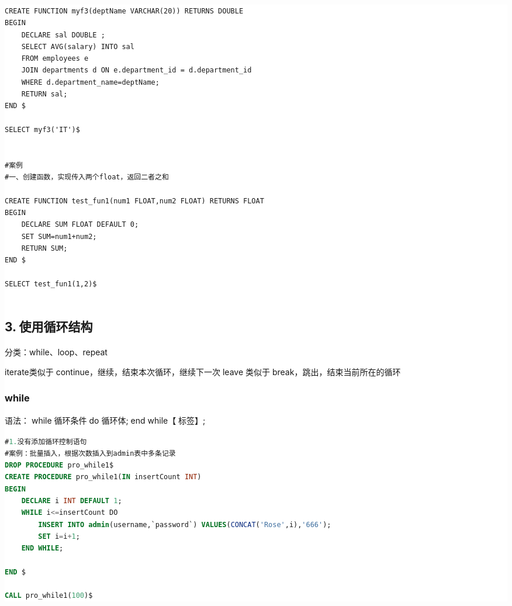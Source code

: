 ```mysql
CREATE FUNCTION myf3(deptName VARCHAR(20)) RETURNS DOUBLE
BEGIN
	DECLARE sal DOUBLE ;
	SELECT AVG(salary) INTO sal
	FROM employees e
	JOIN departments d ON e.department_id = d.department_id
	WHERE d.department_name=deptName;
	RETURN sal;
END $

SELECT myf3('IT')$


#案例
#一、创建函数，实现传入两个float，返回二者之和

CREATE FUNCTION test_fun1(num1 FLOAT,num2 FLOAT) RETURNS FLOAT
BEGIN
	DECLARE SUM FLOAT DEFAULT 0;
	SET SUM=num1+num2;
	RETURN SUM;
END $

SELECT test_fun1(1,2)$


```

## 3. 使用循环结构

分类：while、loop、repeat

iterate类似于 continue，继续，结束本次循环，继续下一次
leave 类似于  break，跳出，结束当前所在的循环





### while

语法：
while 循环条件
do
	循环体;
end while【 标签】;

```sql
#1.没有添加循环控制语句
#案例：批量插入，根据次数插入到admin表中多条记录
DROP PROCEDURE pro_while1$
CREATE PROCEDURE pro_while1(IN insertCount INT)
BEGIN
	DECLARE i INT DEFAULT 1;
	WHILE i<=insertCount DO
		INSERT INTO admin(username,`password`) VALUES(CONCAT('Rose',i),'666');
		SET i=i+1;
	END WHILE;
	
END $

CALL pro_while1(100)$
```
